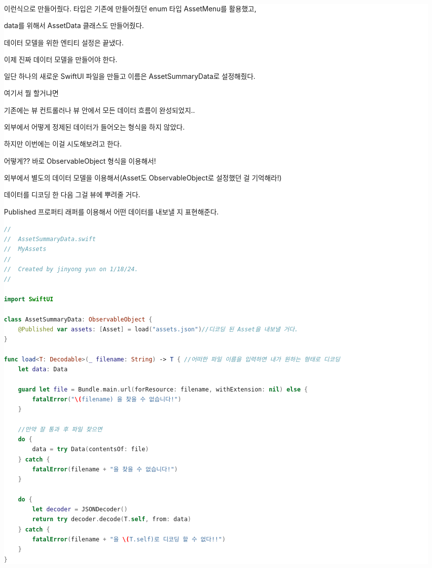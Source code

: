 이런식으로 만들어줬다. 타입은 기존에 만들어줬던 enum 타입 AssetMenu를 활용했고, 

data를 위해서 AssetData 클래스도 만들어줬다.

데이터 모델을 위한 엔티티 설정은 끝냈다.

이제 진짜 데이터 모델을 만들어야 한다.

일단 하나의 새로운 SwiftUI 파일을 만들고 이름은 AssetSummaryData로 설정해줬다.

여기서 뭘 할거냐면

기존에는 뷰 컨트롤러나 뷰 안에서 모든 데이터 흐름이 완성되었지..

외부에서 어떻게 정제된 데이터가 들어오는 형식을 하지 않았다.

하지만 이번에는 이걸 시도해보려고 한다.

어떻게?? 바로 ObservableObject 형식을 이용해서!

외부에서 별도의 데이터 모델을 이용해서(Asset도 ObservableObject로 설정했던 걸 기억해라!)

데이터를 디코딩 한 다음 그걸 뷰에 뿌려줄 거다.

Published 프로퍼티 래퍼를 이용해서 어떤 데이터를 내보낼 지 표현해준다.

```swift
//
//  AssetSummaryData.swift
//  MyAssets
//
//  Created by jinyong yun on 1/18/24.
//

import SwiftUI

class AssetSummaryData: ObservableObject {
    @Published var assets: [Asset] = load("assets.json")//디코딩 된 Asset을 내보낼 거다.
}

func load<T: Decodable>(_ filename: String) -> T { //어떠한 파일 이름을 입력하면 내가 원하는 형태로 디코딩
    let data: Data
    
    guard let file = Bundle.main.url(forResource: filename, withExtension: nil) else {
        fatalError("\(filename) 을 찾을 수 없습니다!")
    }
            
    //만약 잘 통과 후 파일 찾으면
    do {
        data = try Data(contentsOf: file)
    } catch {
        fatalError(filename + "을 찾을 수 없습니다!")
    }
    
    do {
        let decoder = JSONDecoder()
        return try decoder.decode(T.self, from: data)
    } catch {
        fatalError(filename + "을 \(T.self)로 디코딩 할 수 없다!!")
    }
}
```

